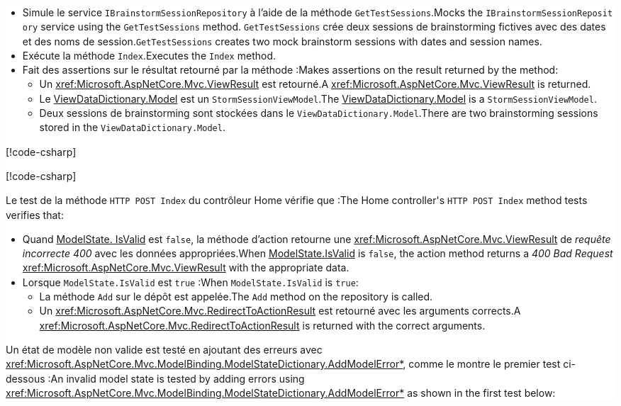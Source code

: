 * <span data-ttu-id="7e6c8-124">Simule le service `IBrainstormSessionRepository` à l’aide de la méthode `GetTestSessions`.</span><span class="sxs-lookup"><span data-stu-id="7e6c8-124">Mocks the `IBrainstormSessionRepository` service using the `GetTestSessions` method.</span></span> <span data-ttu-id="7e6c8-125">`GetTestSessions` crée deux sessions de brainstorming fictives avec des dates et des noms de session.</span><span class="sxs-lookup"><span data-stu-id="7e6c8-125">`GetTestSessions` creates two mock brainstorm sessions with dates and session names.</span></span>
* <span data-ttu-id="7e6c8-126">Exécute la méthode `Index`.</span><span class="sxs-lookup"><span data-stu-id="7e6c8-126">Executes the `Index` method.</span></span>
* <span data-ttu-id="7e6c8-127">Fait des assertions sur le résultat retourné par la méthode :</span><span class="sxs-lookup"><span data-stu-id="7e6c8-127">Makes assertions on the result returned by the method:</span></span>
  * <span data-ttu-id="7e6c8-128">Un <xref:Microsoft.AspNetCore.Mvc.ViewResult> est retourné.</span><span class="sxs-lookup"><span data-stu-id="7e6c8-128">A <xref:Microsoft.AspNetCore.Mvc.ViewResult> is returned.</span></span>
  * <span data-ttu-id="7e6c8-129">Le [ViewDataDictionary.Model](xref:Microsoft.AspNetCore.Mvc.ViewFeatures.ViewDataDictionary.Model*) est un `StormSessionViewModel`.</span><span class="sxs-lookup"><span data-stu-id="7e6c8-129">The [ViewDataDictionary.Model](xref:Microsoft.AspNetCore.Mvc.ViewFeatures.ViewDataDictionary.Model*) is a `StormSessionViewModel`.</span></span>
  * <span data-ttu-id="7e6c8-130">Deux sessions de brainstorming sont stockées dans le `ViewDataDictionary.Model`.</span><span class="sxs-lookup"><span data-stu-id="7e6c8-130">There are two brainstorming sessions stored in the `ViewDataDictionary.Model`.</span></span>

[!code-csharp[](testing/samples/3.x/TestingControllersSample/tests/TestingControllersSample.Tests/UnitTests/HomeControllerTests.cs?name=snippet_Index_ReturnsAViewResult_WithAListOfBrainstormSessions&highlight=14-17)]

[!code-csharp[](testing/samples/3.x/TestingControllersSample/tests/TestingControllersSample.Tests/UnitTests/HomeControllerTests.cs?name=snippet_GetTestSessions)]

<span data-ttu-id="7e6c8-131">Le test de la méthode `HTTP POST Index` du contrôleur Home vérifie que :</span><span class="sxs-lookup"><span data-stu-id="7e6c8-131">The Home controller's `HTTP POST Index` method tests verifies that:</span></span>

* <span data-ttu-id="7e6c8-132">Quand [ModelState. IsValid](xref:Microsoft.AspNetCore.Mvc.ModelBinding.ModelStateDictionary.IsValid*) est `false`, la méthode d’action retourne une <xref:Microsoft.AspNetCore.Mvc.ViewResult> de *requête incorrecte 400* avec les données appropriées.</span><span class="sxs-lookup"><span data-stu-id="7e6c8-132">When [ModelState.IsValid](xref:Microsoft.AspNetCore.Mvc.ModelBinding.ModelStateDictionary.IsValid*) is `false`, the action method returns a *400 Bad Request* <xref:Microsoft.AspNetCore.Mvc.ViewResult> with the appropriate data.</span></span>
* <span data-ttu-id="7e6c8-133">Lorsque `ModelState.IsValid` est `true` :</span><span class="sxs-lookup"><span data-stu-id="7e6c8-133">When `ModelState.IsValid` is `true`:</span></span>
  * <span data-ttu-id="7e6c8-134">La méthode `Add` sur le dépôt est appelée.</span><span class="sxs-lookup"><span data-stu-id="7e6c8-134">The `Add` method on the repository is called.</span></span>
  * <span data-ttu-id="7e6c8-135">Un <xref:Microsoft.AspNetCore.Mvc.RedirectToActionResult> est retourné avec les arguments corrects.</span><span class="sxs-lookup"><span data-stu-id="7e6c8-135">A <xref:Microsoft.AspNetCore.Mvc.RedirectToActionResult> is returned with the correct arguments.</span></span>

<span data-ttu-id="7e6c8-136">Un état de modèle non valide est testé en ajoutant des erreurs avec <xref:Microsoft.AspNetCore.Mvc.ModelBinding.ModelStateDictionary.AddModelError*>, comme le montre le premier test ci-dessous :</span><span class="sxs-lookup"><span data-stu-id="7e6c8-136">An invalid model state is tested by adding errors using <xref:Microsoft.AspNetCore.Mvc.ModelBinding.ModelStateDictionary.AddModelError*> as shown in the first test below:</span></span>
